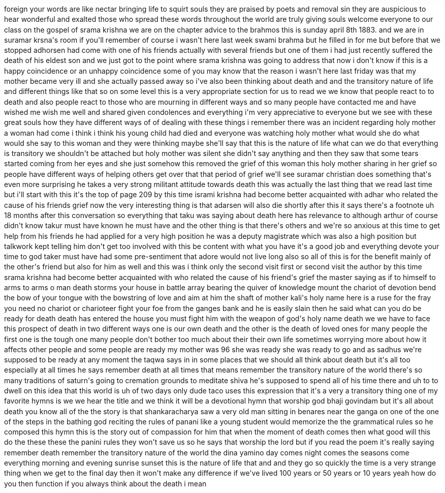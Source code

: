 foreign your words are like nectar bringing life to squirt souls they are praised by poets and removal sin they are auspicious to hear wonderful and exalted those who spread these words throughout the world are truly giving souls welcome everyone to our class on the gospel of srama krishna we are on the chapter advice to the brahmos this is sunday april 8th 1883. and we are in suramar krsna's room if you'll remember of course i wasn't here last week swami brahma but he filled in for me but before that we stopped adhorsen had come with one of his friends actually with several friends but one of them i had just recently suffered the death of his eldest son and we just got to the point where srama krishna was going to address that now i don't know if this is a happy coincidence or an unhappy coincidence some of you may know that the reason i wasn't here last friday was that my mother became very ill and she actually passed away so i've also been thinking about death and and the transitory nature of life and different things like that so on some level this is a very appropriate section for us to read we we know that people react to to death and also people react to those who are mourning in different ways and so many people have contacted me and have wished me wish me well and shared given condolences and everything i'm very appreciative to everyone but we see with these great souls how they have different ways of of dealing with these things i remember there was an incident regarding holy mother a woman had come i think i think his young child had died and everyone was watching holy mother what would she do what would she say to this woman and they were thinking maybe she'll say that this is the nature of life what can we do that everything is transitory we shouldn't be attached but holy mother was silent she didn't say anything and then they saw that some tears started coming from her eyes and she just somehow this removed the grief of this woman this holy mother sharing in her grief so people have different ways of helping others get over that that period of grief we'll see suramar christian does something that's even more surprising he takes a very strong militant attitude towards death this was actually the last thing that we read last time but i'll start with this it's the top of page 209 by this time isrami krishna had become better acquainted with adhar who related the cause of his friends grief now the very interesting thing is that adarsen will also die shortly after this it says there's a footnote uh 18 months after this conversation so everything that taku was saying about death here has relevance to although arthur of course didn't know takur must have known he must have and the other thing is that there's others and we're so anxious at this time to get help from his friends he had applied for a very high position he was a deputy magistrate which was also a high position but talkwork kept telling him don't get too involved with this be content with what you have it's a good job and everything devote your time to god taker must have had some pre-sentiment that adore would not live long also so all of this is for the benefit mainly of the other's friend but also for him as well and this was i think only the second visit first or second visit the author by this time srama krishna had become better acquainted with who related the cause of his friend's grief the master saying as if to himself to arms to arms o man death storms your house in battle array bearing the quiver of knowledge mount the chariot of devotion bend the bow of your tongue with the bowstring of love and aim at him the shaft of mother kali's holy name here is a ruse for the fray you need no chariot or charioteer fight your foe from the ganges bank and he is easily slain then he said what can you do be ready for death death has entered the house you must fight him with the weapon of god's holy name death we we have to face this prospect of death in two different ways one is our own death and the other is the death of loved ones for many people the first one is the tough one many people don't bother too much about their their own life sometimes worrying more about how it affects other people and some people are ready my mother was 96 she was ready she was ready to go and as sadhus we're supposed to be ready at any moment the taqwa says in in some places that we should all think about death but it's all too especially at all times he says remember death at all times that means remember the transitory nature of the world there's so many traditions of saturn's going to cremation grounds to meditate shiva he's supposed to spend all of his time there and uh to to dwell on this idea that this world is uh of two days only dude taco uses this expression that it's a very a transitory thing one of my favorite hymns is we we hear the title and we think it will be a devotional hymn that worship god bhaji govindam but it's all about death you know all of the the story is that shankaracharya saw a very old man sitting in benares near the ganga on one of the one of the steps in the bathing god reciting the rules of panani like a young student would memorize the the grammatical rules so he composed this hymn this is the story out of compassion for him that when the moment of death comes then what good will this do the these these the panini rules they won't save us so he says that worship the lord but if you read the poem it's really saying remember death remember the transitory nature of the world the dina yamino day comes night comes the seasons come everything morning and evening sunrise sunset this is the nature of life that and and they go so quickly the time is a very strange thing when we get to the final day then it won't make any difference if we've lived 100 years or 50 years or 10 years yeah how do you then function if you always think about the death i mean